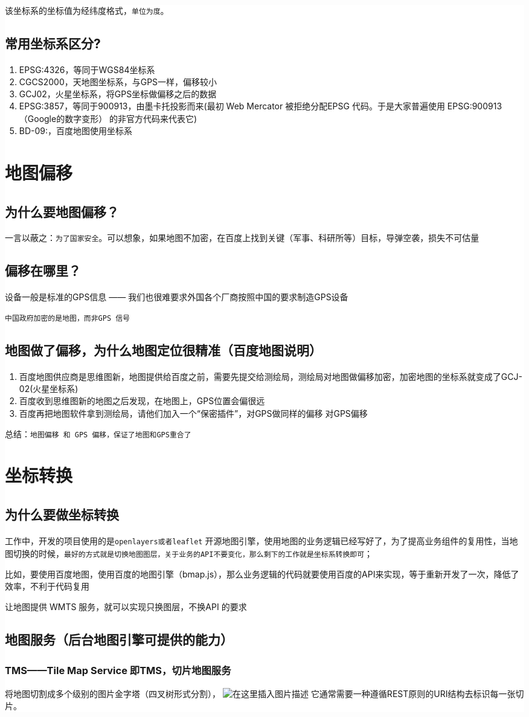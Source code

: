 该坐标系的坐标值为经纬度格式，`单位为度`。

## 常用坐标系区分?

1. EPSG:4326，等同于WGS84坐标系
2. CGCS2000，天地图坐标系，与GPS一样，偏移较小
3. GCJ02，火星坐标系，将GPS坐标做偏移之后的数据
4. EPSG:3857，等同于900913，由墨卡托投影而来(最初 Web Mercator 被拒绝分配EPSG 代码。于是大家普遍使用 EPSG:900913（Google的数字变形） 的非官方代码来代表它)
5. BD-09:，百度地图使用坐标系

# 地图偏移

## 为什么要地图偏移？

一言以蔽之：`为了国家安全`。可以想象，如果地图不加密，在百度上找到关键（军事、科研所等）目标，导弹空袭，损失不可估量

## 偏移在哪里？

设备一般是标准的GPS信息 —— 我们也很难要求外国各个厂商按照中国的要求制造GPS设备

```
中国政府加密的是地图，而非GPS 信号
```

## 地图做了偏移，为什么地图定位很精准（百度地图说明）

1. 百度地图供应商是思维图新，地图提供给百度之前，需要先提交给测绘局，测绘局对地图做偏移加密，加密地图的坐标系就变成了GCJ-02(火星坐标系)
2. 百度收到思维图新的地图之后发现，在地图上，GPS位置会偏很远
3. 百度再把地图软件拿到测绘局，请他们加入一个“保密插件”，对GPS做同样的偏移 对GPS偏移

总结：`地图偏移 和 GPS 偏移，保证了地图和GPS重合了`

# 坐标转换

## 为什么要做坐标转换

工作中，开发的项目使用的是`openlayers或者leaflet` 开源地图引擎，使用地图的业务逻辑已经写好了，为了提高业务组件的复用性，当地图切换的时候，`最好的方式就是切换地图图层，关于业务的API不要变化，那么剩下的工作就是坐标系转换即可`；

比如，要使用百度地图，使用百度的地图引擎（bmap.js），那么业务逻辑的代码就要使用百度的API来实现，等于重新开发了一次，降低了效率，不利于代码复用

让地图提供 WMTS 服务，就可以实现只换图层，不换API 的要求

## 地图服务（后台地图引擎可提供的能力）

### TMS——Tile Map Service 即TMS，切片地图服务

将地图切割成多个级别的图片金字塔（四叉树形式分割）， ![在这里插入图片描述](https://p3-juejin.byteimg.com/tos-cn-i-k3u1fbpfcp/68d40716a71e46ccbe52636a1b58d1fb~tplv-k3u1fbpfcp-zoom-in-crop-mark:3024:0:0:0.awebp) 它通常需要一种遵循REST原则的URI结构去标识每一张切片。
